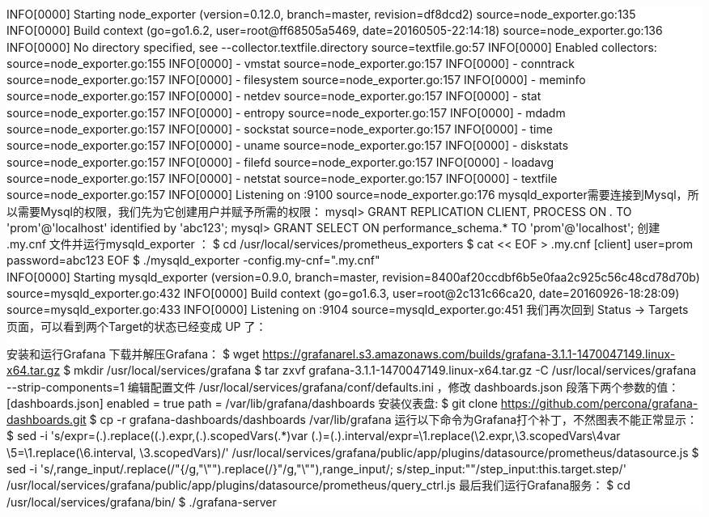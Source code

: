 INFO[0000] Starting node_exporter (version=0.12.0, branch=master, revision=df8dcd2)  source=node_exporter.go:135
INFO[0000] Build context (go=go1.6.2, user=root@ff68505a5469, date=20160505-22:14:18)  source=node_exporter.go:136
INFO[0000] No directory specified, see --collector.textfile.directory  source=textfile.go:57
INFO[0000] Enabled collectors:                           source=node_exporter.go:155
INFO[0000]  - vmstat                                     source=node_exporter.go:157
INFO[0000]  - conntrack                                  source=node_exporter.go:157
INFO[0000]  - filesystem                                 source=node_exporter.go:157
INFO[0000]  - meminfo                                    source=node_exporter.go:157
INFO[0000]  - netdev                                     source=node_exporter.go:157
INFO[0000]  - stat                                       source=node_exporter.go:157
INFO[0000]  - entropy                                    source=node_exporter.go:157
INFO[0000]  - mdadm                                      source=node_exporter.go:157
INFO[0000]  - sockstat                                   source=node_exporter.go:157
INFO[0000]  - time                                       source=node_exporter.go:157
INFO[0000]  - uname                                      source=node_exporter.go:157
INFO[0000]  - diskstats                                  source=node_exporter.go:157
INFO[0000]  - filefd                                     source=node_exporter.go:157
INFO[0000]  - loadavg                                    source=node_exporter.go:157
INFO[0000]  - netstat                                    source=node_exporter.go:157
INFO[0000]  - textfile                                   source=node_exporter.go:157
INFO[0000] Listening on :9100                            source=node_exporter.go:176
mysqld_exporter需要连接到Mysql，所以需要Mysql的权限，我们先为它创建用户并赋予所需的权限：
mysql> GRANT REPLICATION CLIENT, PROCESS ON *.* TO 'prom'@'localhost' identified by 'abc123';
mysql> GRANT SELECT ON performance_schema.* TO 'prom'@'localhost';
创建 .my.cnf 文件并运行mysqld_exporter ：
$ cd /usr/local/services/prometheus_exporters
$ cat << EOF > .my.cnf
[client]
user=prom
password=abc123
EOF
$ ./mysqld_exporter -config.my-cnf=".my.cnf"  
INFO[0000] Starting mysqld_exporter (version=0.9.0, branch=master, revision=8400af20ccdbf6b5e0faa2c925c56c48cd78d70b)  source=mysqld_exporter.go:432
INFO[0000] Build context (go=go1.6.3, user=root@2c131c66ca20, date=20160926-18:28:09)  source=mysqld_exporter.go:433
INFO[0000] Listening on :9104                            source=mysqld_exporter.go:451
我们再次回到 Status -> Targets 页面，可以看到两个Target的状态已经变成 UP 了：
 
安装和运行Grafana
下载并解压Grafana：
$ wget https://grafanarel.s3.amazonaws.com/builds/grafana-3.1.1-1470047149.linux-x64.tar.gz
$ mkdir /usr/local/services/grafana
$ tar zxvf grafana-3.1.1-1470047149.linux-x64.tar.gz -C /usr/local/services/grafana  --strip-components=1
编辑配置文件 /usr/local/services/grafana/conf/defaults.ini ，修改 dashboards.json 段落下两个参数的值：
[dashboards.json]
enabled = true
path = /var/lib/grafana/dashboards
安装仪表盘:
$ git clone https://github.com/percona/grafana-dashboards.git
$ cp -r grafana-dashboards/dashboards /var/lib/grafana
运行以下命令为Grafana打个补丁，不然图表不能正常显示：
$ sed -i 's/expr=\(.\)\.replace(\(.\)\.expr,\(.\)\.scopedVars\(.*\)var \(.\)=\(.\)\.interval/expr=\1.replace(\2.expr,\3.scopedVars\4var \5=\1.replace(\6.interval, \3.scopedVars)/' /usr/local/services/grafana/public/app/plugins/datasource/prometheus/datasource.js
$ sed -i 's/,range_input/.replace(\/"{\/g,"\\"").replace(\/}"\/g,"\\""),range_input/; s/step_input:""/step_input:this.target.step/' /usr/local/services/grafana/public/app/plugins/datasource/prometheus/query_ctrl.js
最后我们运行Grafana服务：
$ cd /usr/local/services/grafana/bin/
$ ./grafana-server